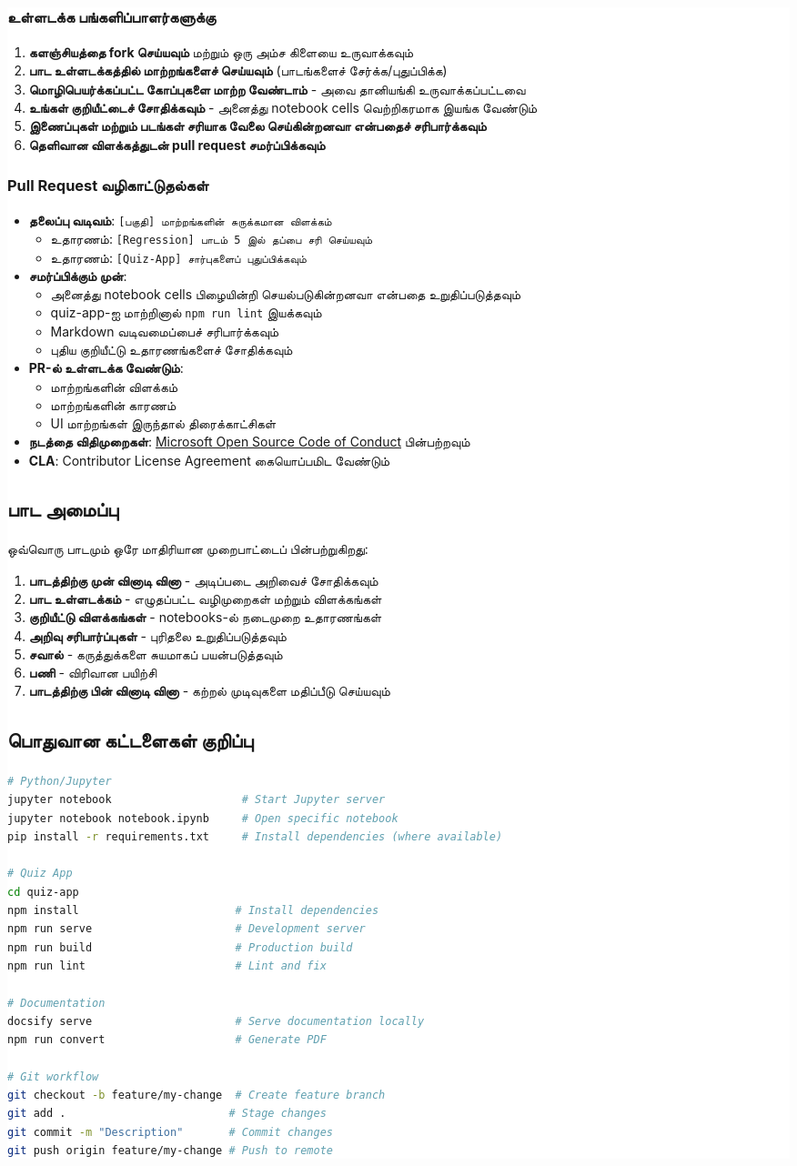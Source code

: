 ### உள்ளடக்க பங்களிப்பாளர்களுக்கு

1. **களஞ்சியத்தை fork செய்யவும்** மற்றும் ஒரு அம்ச கிளையை உருவாக்கவும்
2. **பாட உள்ளடக்கத்தில் மாற்றங்களைச் செய்யவும்** (பாடங்களைச் சேர்க்க/புதுப்பிக்க)
3. **மொழிபெயர்க்கப்பட்ட கோப்புகளை மாற்ற வேண்டாம்** - அவை தானியங்கி உருவாக்கப்பட்டவை
4. **உங்கள் குறியீட்டைச் சோதிக்கவும்** - அனைத்து notebook cells வெற்றிகரமாக இயங்க வேண்டும்
5. **இணைப்புகள் மற்றும் படங்கள் சரியாக வேலை செய்கின்றனவா என்பதைச் சரிபார்க்கவும்**
6. **தெளிவான விளக்கத்துடன் pull request சமர்ப்பிக்கவும்**

### Pull Request வழிகாட்டுதல்கள்

- **தலைப்பு வடிவம்**: `[பகுதி] மாற்றங்களின் சுருக்கமான விளக்கம்`
  - உதாரணம்: `[Regression] பாடம் 5 இல் தப்பை சரி செய்யவும்`
  - உதாரணம்: `[Quiz-App] சார்புகளைப் புதுப்பிக்கவும்`
- **சமர்ப்பிக்கும் முன்**:
  - அனைத்து notebook cells பிழையின்றி செயல்படுகின்றனவா என்பதை உறுதிப்படுத்தவும்
  - quiz-app-ஐ மாற்றினால் `npm run lint` இயக்கவும்
  - Markdown வடிவமைப்பைச் சரிபார்க்கவும்
  - புதிய குறியீட்டு உதாரணங்களைச் சோதிக்கவும்
- **PR-ல் உள்ளடக்க வேண்டும்**:
  - மாற்றங்களின் விளக்கம்
  - மாற்றங்களின் காரணம்
  - UI மாற்றங்கள் இருந்தால் திரைக்காட்சிகள்
- **நடத்தை விதிமுறைகள்**: [Microsoft Open Source Code of Conduct](CODE_OF_CONDUCT.md) பின்பற்றவும்
- **CLA**: Contributor License Agreement கையொப்பமிட வேண்டும்

## பாட அமைப்பு

ஒவ்வொரு பாடமும் ஒரே மாதிரியான முறைபாட்டைப் பின்பற்றுகிறது:

1. **பாடத்திற்கு முன் வினாடி வினா** - அடிப்படை அறிவைச் சோதிக்கவும்
2. **பாட உள்ளடக்கம்** - எழுதப்பட்ட வழிமுறைகள் மற்றும் விளக்கங்கள்
3. **குறியீட்டு விளக்கங்கள்** - notebooks-ல் நடைமுறை உதாரணங்கள்
4. **அறிவு சரிபார்ப்புகள்** - புரிதலை உறுதிப்படுத்தவும்
5. **சவால்** - கருத்துக்களை சுயமாகப் பயன்படுத்தவும்
6. **பணி** - விரிவான பயிற்சி
7. **பாடத்திற்கு பின் வினாடி வினா** - கற்றல் முடிவுகளை மதிப்பீடு செய்யவும்

## பொதுவான கட்டளைகள் குறிப்பு

```bash
# Python/Jupyter
jupyter notebook                    # Start Jupyter server
jupyter notebook notebook.ipynb     # Open specific notebook
pip install -r requirements.txt     # Install dependencies (where available)

# Quiz App
cd quiz-app
npm install                        # Install dependencies
npm run serve                      # Development server
npm run build                      # Production build
npm run lint                       # Lint and fix

# Documentation
docsify serve                      # Serve documentation locally
npm run convert                    # Generate PDF

# Git workflow
git checkout -b feature/my-change  # Create feature branch
git add .                         # Stage changes
git commit -m "Description"       # Commit changes
git push origin feature/my-change # Push to remote
```
